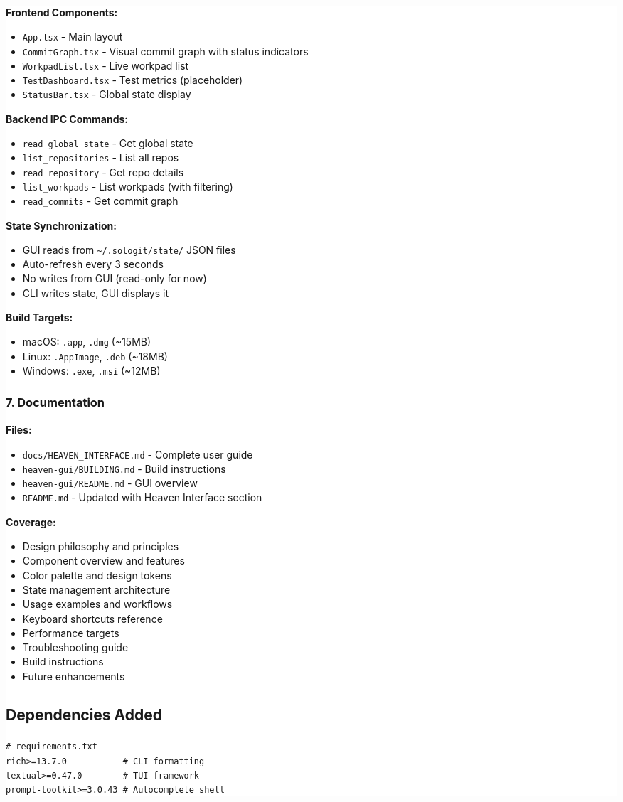 ```
```

**Frontend Components:**
- `App.tsx` - Main layout
- `CommitGraph.tsx` - Visual commit graph with status indicators
- `WorkpadList.tsx` - Live workpad list
- `TestDashboard.tsx` - Test metrics (placeholder)
- `StatusBar.tsx` - Global state display

**Backend IPC Commands:**
- `read_global_state` - Get global state
- `list_repositories` - List all repos
- `read_repository` - Get repo details
- `list_workpads` - List workpads (with filtering)
- `read_commits` - Get commit graph

**State Synchronization:**
- GUI reads from `~/.sologit/state/` JSON files
- Auto-refresh every 3 seconds
- No writes from GUI (read-only for now)
- CLI writes state, GUI displays it

**Build Targets:**
- macOS: `.app`, `.dmg` (~15MB)
- Linux: `.AppImage`, `.deb` (~18MB)
- Windows: `.exe`, `.msi` (~12MB)

### 7. Documentation

**Files:**
- `docs/HEAVEN_INTERFACE.md` - Complete user guide
- `heaven-gui/BUILDING.md` - Build instructions
- `heaven-gui/README.md` - GUI overview
- `README.md` - Updated with Heaven Interface section

**Coverage:**
- Design philosophy and principles
- Component overview and features
- Color palette and design tokens
- State management architecture
- Usage examples and workflows
- Keyboard shortcuts reference
- Performance targets
- Troubleshooting guide
- Build instructions
- Future enhancements

## Dependencies Added

```
# requirements.txt
rich>=13.7.0           # CLI formatting
textual>=0.47.0        # TUI framework
prompt-toolkit>=3.0.43 # Autocomplete shell
```

